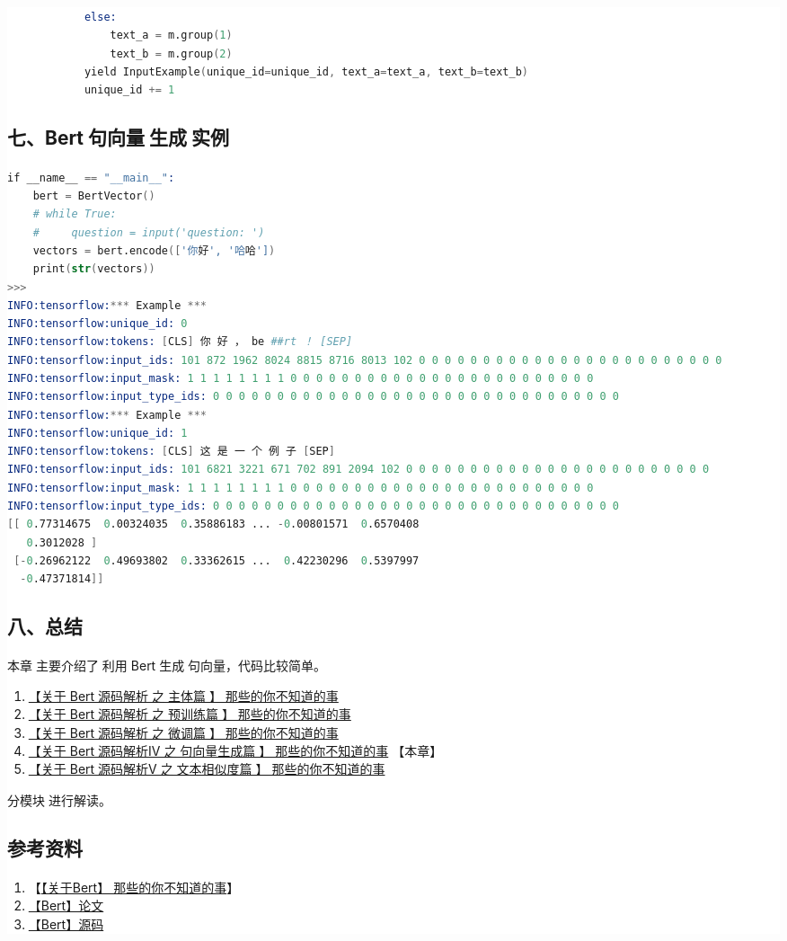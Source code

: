 ```s
            else:
                text_a = m.group(1)
                text_b = m.group(2)
            yield InputExample(unique_id=unique_id, text_a=text_a, text_b=text_b)
            unique_id += 1
```

## 七、Bert 句向量 生成 实例 

```s
if __name__ == "__main__":
    bert = BertVector()
    # while True:
    #     question = input('question: ')
    vectors = bert.encode(['你好', '哈哈'])
    print(str(vectors))
>>>
INFO:tensorflow:*** Example ***
INFO:tensorflow:unique_id: 0
INFO:tensorflow:tokens: [CLS] 你 好 ， be ##rt ！ [SEP]
INFO:tensorflow:input_ids: 101 872 1962 8024 8815 8716 8013 102 0 0 0 0 0 0 0 0 0 0 0 0 0 0 0 0 0 0 0 0 0 0 0 0
INFO:tensorflow:input_mask: 1 1 1 1 1 1 1 1 0 0 0 0 0 0 0 0 0 0 0 0 0 0 0 0 0 0 0 0 0 0 0 0
INFO:tensorflow:input_type_ids: 0 0 0 0 0 0 0 0 0 0 0 0 0 0 0 0 0 0 0 0 0 0 0 0 0 0 0 0 0 0 0 0
INFO:tensorflow:*** Example ***
INFO:tensorflow:unique_id: 1
INFO:tensorflow:tokens: [CLS] 这 是 一 个 例 子 [SEP]
INFO:tensorflow:input_ids: 101 6821 3221 671 702 891 2094 102 0 0 0 0 0 0 0 0 0 0 0 0 0 0 0 0 0 0 0 0 0 0 0 0
INFO:tensorflow:input_mask: 1 1 1 1 1 1 1 1 0 0 0 0 0 0 0 0 0 0 0 0 0 0 0 0 0 0 0 0 0 0 0 0
INFO:tensorflow:input_type_ids: 0 0 0 0 0 0 0 0 0 0 0 0 0 0 0 0 0 0 0 0 0 0 0 0 0 0 0 0 0 0 0 0
[[ 0.77314675  0.00324035  0.35886183 ... -0.00801571  0.6570408
   0.3012028 ]
 [-0.26962122  0.49693802  0.33362615 ...  0.42230296  0.5397997
  -0.47371814]]
```

## 八、总结

本章 主要介绍了 利用 Bert 生成 句向量，代码比较简单。

1. [【关于 Bert 源码解析 之 主体篇 】 那些的你不知道的事](https://github.com/km1994/nlp_paper_study/blob/master/bert_study/T1_bert/bertCode1_modeling.md)
2. [【关于 Bert 源码解析 之 预训练篇 】 那些的你不知道的事](https://github.com/km1994/nlp_paper_study/blob/master/bert_study/T1_bert/bertCode2_pretraining.md)
3. [【关于 Bert 源码解析 之 微调篇 】 那些的你不知道的事](https://github.com/km1994/nlp_paper_study/blob/master/bert_study/T1_bert/bertCode3_fineTune.md)
4. [【关于 Bert 源码解析IV 之 句向量生成篇 】 那些的你不知道的事](https://github.com/km1994/nlp_paper_study/blob/master/bert_study/T1_bert/bertCode4_word2embedding.md) 【本章】
5. [【关于 Bert 源码解析V 之 文本相似度篇 】 那些的你不知道的事](https://github.com/km1994/nlp_paper_study/blob/master/bert_study/T1_bert/bertCode5_similarity.md)

分模块 进行解读。

## 参考资料

1. 【[【关于Bert】 那些的你不知道的事](https://github.com/km1994/nlp_paper_study/tree/master/bert_study/T1_bert)】
2. [【Bert】论文](https://arxiv.org/abs/1810.04805)  
3. [【Bert】源码](https://github.com/google-research/bert/blob/master/) 